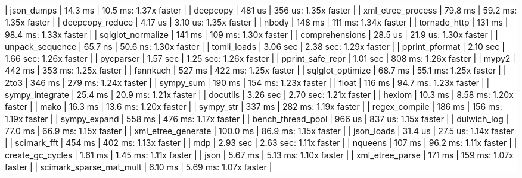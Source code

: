| json_dumps               | 14.3 ms                                                | 10.5 ms: 1.37x faster                                                 |
| deepcopy                 | 481 us                                                 | 356 us: 1.35x faster                                                  |
| xml_etree_process        | 79.8 ms                                                | 59.2 ms: 1.35x faster                                                 |
| deepcopy_reduce          | 4.17 us                                                | 3.10 us: 1.35x faster                                                 |
| nbody                    | 148 ms                                                 | 111 ms: 1.34x faster                                                  |
| tornado_http             | 131 ms                                                 | 98.4 ms: 1.33x faster                                                 |
| sqlglot_normalize        | 141 ms                                                 | 109 ms: 1.30x faster                                                  |
| comprehensions           | 28.5 us                                                | 21.9 us: 1.30x faster                                                 |
| unpack_sequence          | 65.7 ns                                                | 50.6 ns: 1.30x faster                                                 |
| tomli_loads              | 3.06 sec                                               | 2.38 sec: 1.29x faster                                                |
| pprint_pformat           | 2.10 sec                                               | 1.66 sec: 1.26x faster                                                |
| pycparser                | 1.57 sec                                               | 1.25 sec: 1.26x faster                                                |
| pprint_safe_repr         | 1.01 sec                                               | 808 ms: 1.26x faster                                                  |
| mypy2                    | 442 ms                                                 | 353 ms: 1.25x faster                                                  |
| fannkuch                 | 527 ms                                                 | 422 ms: 1.25x faster                                                  |
| sqlglot_optimize         | 68.7 ms                                                | 55.1 ms: 1.25x faster                                                 |
| 2to3                     | 346 ms                                                 | 279 ms: 1.24x faster                                                  |
| sympy_sum                | 190 ms                                                 | 154 ms: 1.23x faster                                                  |
| float                    | 116 ms                                                 | 94.7 ms: 1.23x faster                                                 |
| sympy_integrate          | 25.4 ms                                                | 20.9 ms: 1.21x faster                                                 |
| docutils                 | 3.26 sec                                               | 2.70 sec: 1.21x faster                                                |
| hexiom                   | 10.3 ms                                                | 8.58 ms: 1.20x faster                                                 |
| mako                     | 16.3 ms                                                | 13.6 ms: 1.20x faster                                                 |
| sympy_str                | 337 ms                                                 | 282 ms: 1.19x faster                                                  |
| regex_compile            | 186 ms                                                 | 156 ms: 1.19x faster                                                  |
| sympy_expand             | 558 ms                                                 | 476 ms: 1.17x faster                                                  |
| bench_thread_pool        | 966 us                                                 | 837 us: 1.15x faster                                                  |
| dulwich_log              | 77.0 ms                                                | 66.9 ms: 1.15x faster                                                 |
| xml_etree_generate       | 100.0 ms                                               | 86.9 ms: 1.15x faster                                                 |
| json_loads               | 31.4 us                                                | 27.5 us: 1.14x faster                                                 |
| scimark_fft              | 454 ms                                                 | 402 ms: 1.13x faster                                                  |
| mdp                      | 2.93 sec                                               | 2.63 sec: 1.11x faster                                                |
| nqueens                  | 107 ms                                                 | 96.2 ms: 1.11x faster                                                 |
| create_gc_cycles         | 1.61 ms                                                | 1.45 ms: 1.11x faster                                                 |
| json                     | 5.67 ms                                                | 5.13 ms: 1.10x faster                                                 |
| xml_etree_parse          | 171 ms                                                 | 159 ms: 1.07x faster                                                  |
| scimark_sparse_mat_mult  | 6.10 ms                                                | 5.69 ms: 1.07x faster                                                 |